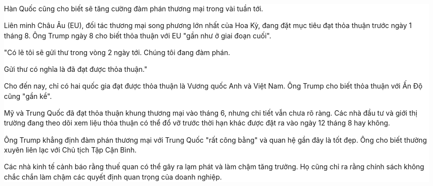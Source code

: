 Hàn Quốc cũng cho biết sẽ tăng cường đàm phán thương mại trong vài tuần tới.

Liên minh Châu Âu (EU), đối tác thương mại song phương lớn nhất của Hoa Kỳ, đang đặt mục tiêu đạt thỏa thuận trước ngày 1 tháng 8. Ông Trump ngày 8 cho biết thỏa thuận với EU "gần như ở giai đoạn cuối".

"Có lẽ tôi sẽ gửi thư trong vòng 2 ngày tới. Chúng tôi đang đàm phán.

Gửi thư có nghĩa là đã đạt được thỏa thuận."

Cho đến nay, chỉ có hai quốc gia đạt được thỏa thuận là Vương quốc Anh và Việt Nam. Ông Trump cho biết thỏa thuận với Ấn Độ cũng "gần kề".

Mỹ và Trung Quốc đã đạt thỏa thuận khung thương mại vào tháng 6, nhưng chi tiết vẫn chưa rõ ràng. Các nhà đầu tư và giới thị trường đang theo dõi xem liệu thỏa thuận có thể đổ vỡ trước thời hạn khác được đặt ra vào ngày 12 tháng 8 hay không.

Ông Trump khẳng định đàm phán thương mại với Trung Quốc "rất công bằng" và quan hệ gần đây là tốt đẹp. Ông cho biết thường xuyên liên lạc với Chủ tịch Tập Cận Bình.

Các nhà kinh tế cảnh báo rằng thuế quan có thể gây ra lạm phát và làm chậm tăng trưởng. Họ cũng chỉ ra rằng chính sách không chắc chắn làm chậm các quyết định quan trọng của doanh nghiệp.
